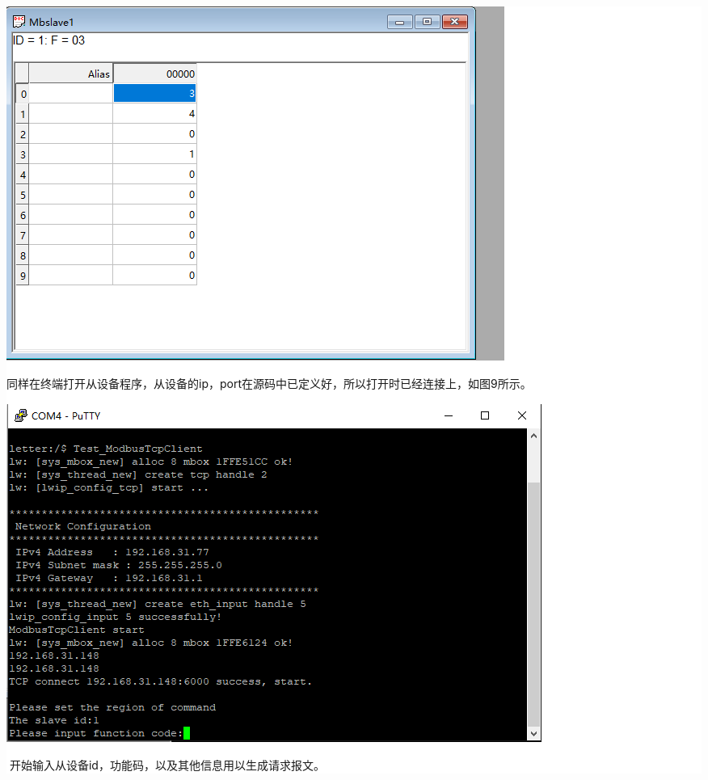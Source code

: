 ![alt 图8](./img/modbusTCP_C2.png)

​	同样在终端打开从设备程序，从设备的ip，port在源码中已定义好，所以打开时已经连接上，如图9所示。



![alt 图9](./img/modbusTCP_C1.png)

​	开始输入从设备id，功能码，以及其他信息用以生成请求报文。
